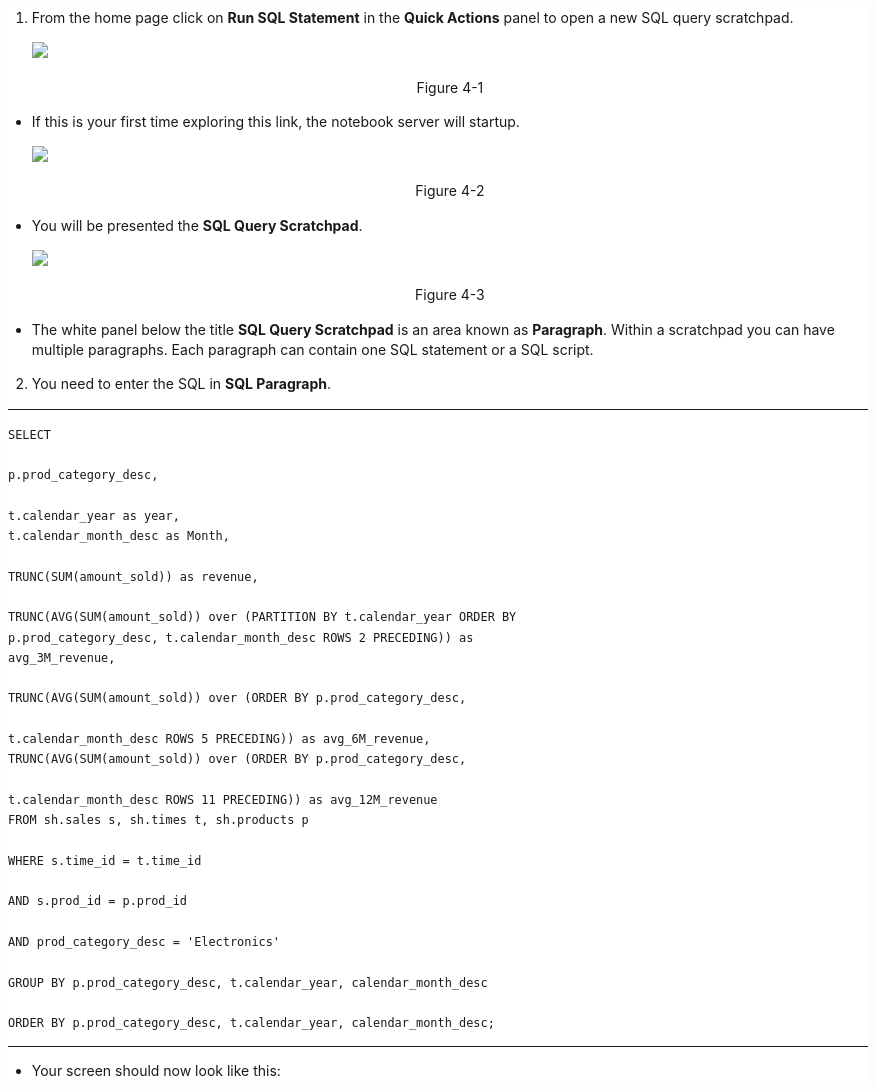 1. From the home page click on **Run SQL Statement** in the **Quick Actions**
    panel to open a new SQL query scratchpad.

    ![](media/f00aab3893c91e21290292f728153f38.png)
           <p align="center">Figure 4-1</p>

-   If this is your first time exploring this link, the notebook server will
    startup.

    ![](media/4a729c8a095d3b3ad0680b7cf5a7c070.png)
               <p align="center">Figure 4-2</p>

-   You will be presented the **SQL Query Scratchpad**.

    ![](media/c0590d30b7aced20ea6891e932a1c5bc.png)
               <p align="center">Figure 4-3</p>

-   The white panel below the title **SQL Query Scratchpad** is an area known as
    **Paragraph**. Within a scratchpad you can have multiple paragraphs. Each
    paragraph can contain one SQL statement or a SQL script.

2. You need to enter the SQL in **SQL Paragraph**. 

***
    SELECT

    p.prod_category_desc,

    t.calendar_year as year,
    t.calendar_month_desc as Month,

    TRUNC(SUM(amount_sold)) as revenue,

    TRUNC(AVG(SUM(amount_sold)) over (PARTITION BY t.calendar_year ORDER BY
    p.prod_category_desc, t.calendar_month_desc ROWS 2 PRECEDING)) as
    avg_3M_revenue,

    TRUNC(AVG(SUM(amount_sold)) over (ORDER BY p.prod_category_desc,

    t.calendar_month_desc ROWS 5 PRECEDING)) as avg_6M_revenue,
    TRUNC(AVG(SUM(amount_sold)) over (ORDER BY p.prod_category_desc,

    t.calendar_month_desc ROWS 11 PRECEDING)) as avg_12M_revenue
    FROM sh.sales s, sh.times t, sh.products p

    WHERE s.time_id = t.time_id

    AND s.prod_id = p.prod_id

    AND prod_category_desc = 'Electronics'

    GROUP BY p.prod_category_desc, t.calendar_year, calendar_month_desc

    ORDER BY p.prod_category_desc, t.calendar_year, calendar_month_desc;

***

-   Your screen should now look like this:
